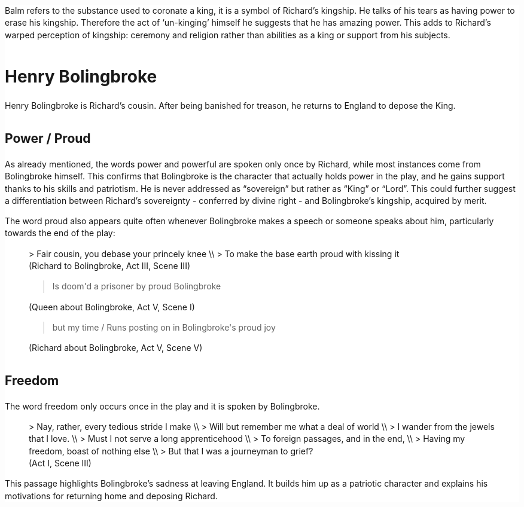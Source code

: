 Balm refers to the substance used to coronate a king, it is a symbol of
Richard’s kingship. He talks of his tears as having power to erase his kingship.
Therefore the act of ‘un-kinging’ himself he suggests that he has amazing power.
This adds to Richard’s warped perception of kingship: ceremony and religion
rather than abilities as a king or support from his subjects.

# Henry Bolingbroke

Henry Bolingbroke is Richard’s cousin. After being banished for treason, he
returns to England to depose the King.

## Power / Proud

As already mentioned, the words power and powerful are spoken only once by
Richard, while most instances come from Bolingbroke himself. This confirms that
Bolingbroke is the character that actually holds power in the play, and he gains
support thanks to his skills and patriotism. He is never addressed as
“sovereign” but rather as “King” or “Lord”. This could further suggest a
differentiation between Richard’s sovereignty - conferred by divine right - and
Bolingbroke’s kingship, acquired by merit.

The word proud also appears quite often whenever Bolingbroke makes a speech or
someone speaks about him, particularly towards the end of the play:

<figure markdown="block">
> Fair cousin, you debase your princely knee \\
> To make the base earth proud with kissing it
<figcaption>(Richard to Bolingbroke, Act III, Scene III)</figcaption>

> Is doom'd a prisoner by proud Bolingbroke
<figcaption>(Queen about Bolingbroke, Act V, Scene I)</figcaption>

> but my time / Runs posting on in Bolingbroke's proud joy
<figcaption>(Richard about Bolingbroke, Act V, Scene V)</figcaption>
</figure>

## Freedom

The word freedom only occurs once in the play and it is spoken by Bolingbroke.

<figure markdown="block">
> Nay, rather, every tedious stride I make \\
> Will but remember me what a deal of world \\
> I wander from the jewels that I love. \\
> Must I not serve a long apprenticehood \\
> To foreign passages, and in the end, \\
> Having my freedom, boast of nothing else \\
> But that I was a journeyman to grief?
<figcaption>(Act I, Scene III)</figcaption>
</figure>

This passage highlights Bolingbroke’s sadness at leaving England. It builds him
up as a patriotic character and explains his motivations for returning home and
deposing Richard.
